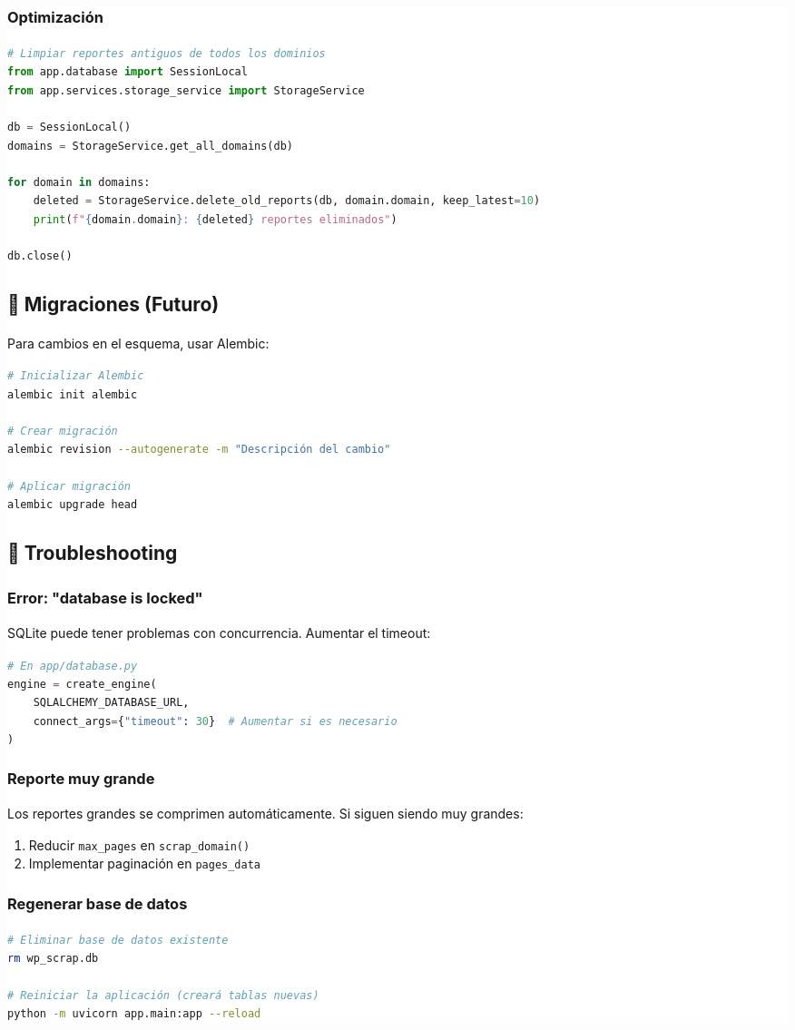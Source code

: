 ### Optimización
```python
# Limpiar reportes antiguos de todos los dominios
from app.database import SessionLocal
from app.services.storage_service import StorageService

db = SessionLocal()
domains = StorageService.get_all_domains(db)

for domain in domains:
    deleted = StorageService.delete_old_reports(db, domain.domain, keep_latest=10)
    print(f"{domain.domain}: {deleted} reportes eliminados")

db.close()
```

## 📝 Migraciones (Futuro)

Para cambios en el esquema, usar Alembic:

```bash
# Inicializar Alembic
alembic init alembic

# Crear migración
alembic revision --autogenerate -m "Descripción del cambio"

# Aplicar migración
alembic upgrade head
```

## 🐛 Troubleshooting

### Error: "database is locked"
SQLite puede tener problemas con concurrencia. Aumentar el timeout:
```python
# En app/database.py
engine = create_engine(
    SQLALCHEMY_DATABASE_URL,
    connect_args={"timeout": 30}  # Aumentar si es necesario
)
```

### Reporte muy grande
Los reportes grandes se comprimen automáticamente. Si siguen siendo muy grandes:
1. Reducir `max_pages` en `scrap_domain()`
2. Implementar paginación en `pages_data`

### Regenerar base de datos
```bash
# Eliminar base de datos existente
rm wp_scrap.db

# Reiniciar la aplicación (creará tablas nuevas)
python -m uvicorn app.main:app --reload
```
